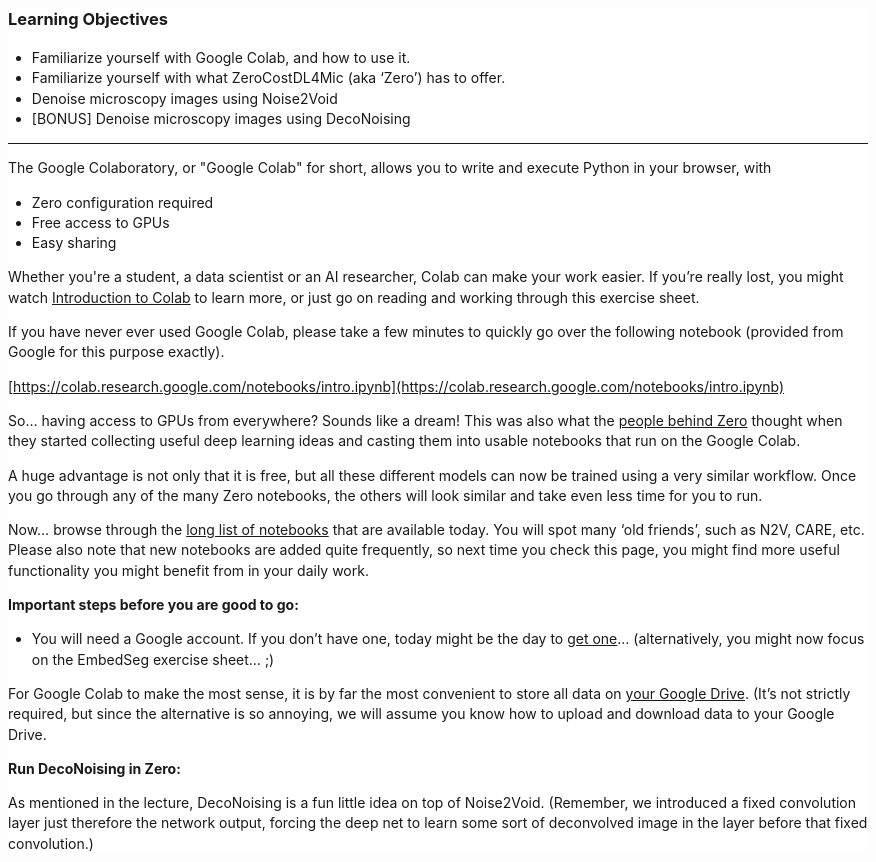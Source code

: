 
### Learning Objectives

- Familiarize yourself with Google Colab, and how to use it.
- Familiarize yourself with what ZeroCostDL4Mic (aka ‘Zero’) has to offer.
- Denoise microscopy images using Noise2Void
- [BONUS] Denoise microscopy images using DecoNoising

---

The Google Colaboratory, or "Google Colab" for short, allows you to write and execute Python in your browser, with

- Zero configuration required
- Free access to GPUs
- Easy sharing

Whether you're a student, a data scientist or an AI researcher, Colab can make your work easier. If you’re really lost, you might watch [Introduction to Colab](https://www.youtube.com/watch?v=inN8seMm7UI) to learn more, or just go on reading and working through this exercise sheet.

If you have never ever used Google Colab, please take a few minutes to quickly go over the following notebook (provided from Google for this purpose exactly).

[https://colab.research.google.com/notebooks/intro.ipynb](https://colab.research.google.com/notebooks/intro.ipynb)

So… having access to GPUs from everywhere? Sounds like a dream! This was also what the [people behind Zero](https://github.com/HenriquesLab/ZeroCostDL4Mic/wiki#developers-and-testers) thought when they started collecting useful deep learning ideas and casting them into usable notebooks that run on the Google Colab.

A huge advantage is not only that it is free, but all these different models can now be trained using a very similar workflow. Once you go through any of the many Zero notebooks, the others will look similar and take even less time for you to run.

Now… browse through the [long list of notebooks](https://github.com/HenriquesLab/ZeroCostDL4Mic/wiki#fully-supported-networks) that are available today. You will spot many ‘old friends’, such as N2V, CARE, etc. Please also note that new notebooks are added quite frequently, so next time you check this page, you might find more useful functionality you might benefit from in your daily work.

**Important steps before you are good to go:**

- You will need a Google account. If you don’t have one, today might be the day to [get one](https://accounts.google.com/signup/v2/webcreateaccount?hl=en&flowName=GlifWebSignIn&flowEntry=SignUp)… (alternatively, you might now focus on the EmbedSeg exercise sheet… ;)

For Google Colab to make the most sense, it is by far the most convenient to store all data on [your Google Drive](https://drive.google.com/drive/my-drive). (It’s not strictly required, but since the alternative is so annoying, we will assume you know how to upload and download data to your Google Drive.

**Run DecoNoising in Zero:**

As mentioned in the lecture, DecoNoising is a fun little idea on top of Noise2Void. (Remember, we introduced a fixed convolution layer just therefore the network output, forcing the deep net to learn some sort of deconvolved image in the layer before that fixed convolution.)
